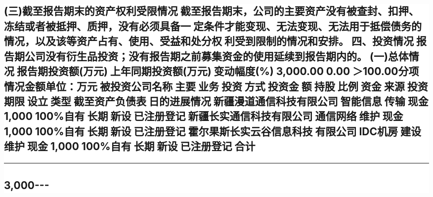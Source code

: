 (三)截至报告期末的资产权利受限情况
截至报告期末，公司的主要资产没有被查封、扣押、冻结或者被抵押、质押，没有必须具备一
定条件才能变现、无法变现、无法用于抵偿债务的情况，以及该等资产占有、使用、受益和处分权
利受到限制的情况和安排。
四、投资情况
报告期公司没有衍生品投资；没有报告期之前募集资金的使用延续到报告期内的。
(一)总体情况
报告期投资额(万元)
上年同期投资额(万元)
变动幅度(%)
3,000.00
0.00
＞100.00分项情况金额单位：万元
被投资公司名称
主要
业务
投资
方式
投资金
额
持股
比例
资金
来源
投资
期限
设立
类型
截至资产负债表
日的进展情况
新疆漫道通信科技有限公司
智能信息
传输
现金
1,000
100%自有
长期
新设
已注册登记
新疆长实通信科技有限公司
通信网络
维护
现金
1,000
100%自有
长期
新设
已注册登记
霍尔果斯长实云谷信息科技
有限公司
IDC机房
建设维护
现金
1,000
100%自有
长期
新设
已注册登记
合计
---
---
3,000---
---